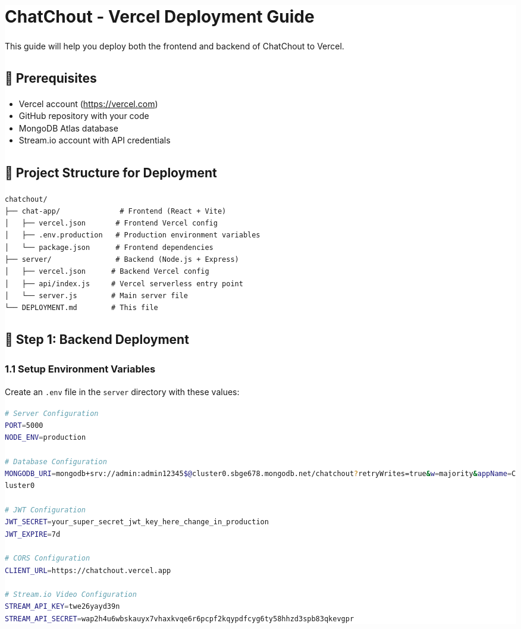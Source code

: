 # ChatChout - Vercel Deployment Guide

This guide will help you deploy both the frontend and backend of ChatChout to Vercel.

## 🚀 Prerequisites

- Vercel account (https://vercel.com)
- GitHub repository with your code
- MongoDB Atlas database
- Stream.io account with API credentials

## 📁 Project Structure for Deployment

```
chatchout/
├── chat-app/              # Frontend (React + Vite)
│   ├── vercel.json       # Frontend Vercel config
│   ├── .env.production   # Production environment variables
│   └── package.json      # Frontend dependencies
├── server/               # Backend (Node.js + Express)
│   ├── vercel.json      # Backend Vercel config
│   ├── api/index.js     # Vercel serverless entry point
│   └── server.js        # Main server file
└── DEPLOYMENT.md        # This file
```

## 🔧 Step 1: Backend Deployment

### 1.1 Setup Environment Variables

Create an `.env` file in the `server` directory with these values:

```bash
# Server Configuration
PORT=5000
NODE_ENV=production

# Database Configuration
MONGODB_URI=mongodb+srv://admin:admin12345$@cluster0.sbge678.mongodb.net/chatchout?retryWrites=true&w=majority&appName=Cluster0

# JWT Configuration
JWT_SECRET=your_super_secret_jwt_key_here_change_in_production
JWT_EXPIRE=7d

# CORS Configuration
CLIENT_URL=https://chatchout.vercel.app

# Stream.io Video Configuration
STREAM_API_KEY=twe26yayd39n
STREAM_API_SECRET=wap2h4u6wbskauyx7vhaxkvqe6r6pcpf2kqypdfcyg6ty58hhzd3spb83qkevgpr
```
